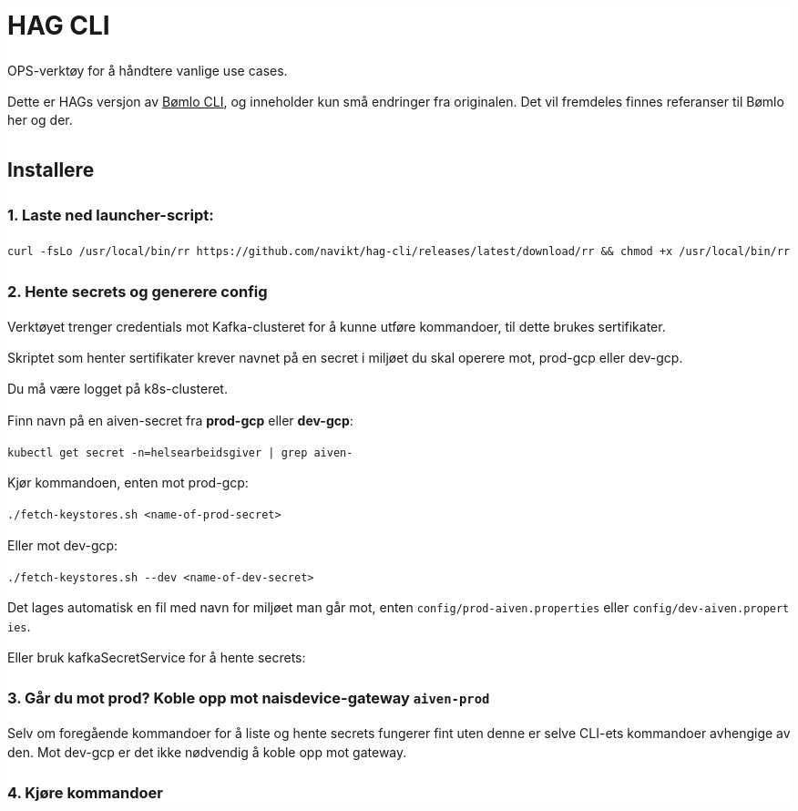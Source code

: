 # HAG CLI

OPS-verktøy for å håndtere vanlige use cases.

Dette er HAGs versjon av [Bømlo CLI](https://github.com/navikt/bomlo-cli), og inneholder kun små endringer fra originalen.
Det vil fremdeles finnes referanser til Bømlo her og der.

## Installere

### 1. Laste ned launcher-script:
```shell
curl -fsLo /usr/local/bin/rr https://github.com/navikt/hag-cli/releases/latest/download/rr && chmod +x /usr/local/bin/rr
```

### 2. Hente secrets og generere config
Verktøyet trenger credentials mot Kafka-clusteret for å kunne utføre kommandoer, til dette brukes sertifikater.

Skriptet som henter sertifikater krever navnet på en secret i miljøet du skal operere mot, prod-gcp eller dev-gcp.

Du må være logget på k8s-clusteret.

Finn navn på en aiven-secret fra **prod-gcp** eller **dev-gcp**:
```shell
kubectl get secret -n=helsearbeidsgiver | grep aiven-
```

Kjør kommandoen, enten mot prod-gcp:
```shell
./fetch-keystores.sh <name-of-prod-secret>
```

Eller mot dev-gcp:
```shell
./fetch-keystores.sh --dev <name-of-dev-secret>
```

Det lages automatisk en fil med navn for miljøet man går mot, enten `config/prod-aiven.properties` eller `config/dev-aiven.properties`.

Eller bruk kafkaSecretService for å hente secrets:


### 3. Går du mot prod? Koble opp mot naisdevice-gateway `aiven-prod`

Selv om foregående kommandoer for å liste og hente secrets fungerer fint uten denne er selve CLI-ets kommandoer
avhengige av den. Mot dev-gcp er det ikke nødvendig å koble opp mot gateway.

### 4. Kjøre kommandoer
